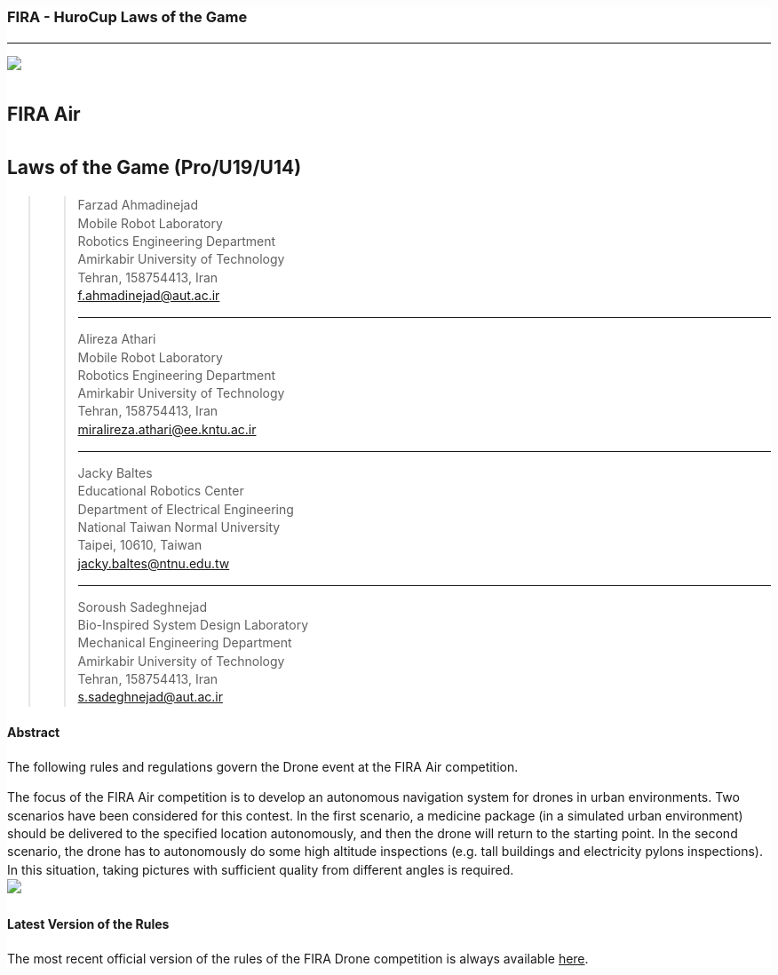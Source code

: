 ### FIRA - HuroCup Laws of the Game
----------
![](https://github.com/cao-yan/rules/blob/master/Air/image/1.png)
## FIRA Air 
## Laws of the Game (Pro/U19/U14)


>>Farzad Ahmadinejad   
>>Mobile Robot Laboratory  
>>Robotics Engineering Department  
>>Amirkabir University of Technology  
>>Tehran, 158754413, Iran  
>>f.ahmadinejad@aut.ac.ir  
>>****  
>>Alireza Athari   
>>Mobile Robot Laboratory  
>>Robotics Engineering Department  
>>Amirkabir University of Technology  
>>Tehran, 158754413, Iran  
>>miralireza.athari@ee.kntu.ac.ir  
>>****
>>Jacky Baltes  
>>Educational Robotics Center  
>>Department of Electrical Engineering  
>>National Taiwan Normal University  
>>Taipei, 10610, Taiwan  
>>jacky.baltes@ntnu.edu.tw  
>>****
>>Soroush Sadeghnejad  
>>Bio-Inspired System Design Laboratory   
>>Mechanical Engineering Department  
>>Amirkabir University of Technology  
>>Tehran, 158754413, Iran  
>>s.sadeghnejad@aut.ac.ir  

#### Abstract

The following rules and regulations govern the Drone event at the FIRA Air competition.

The focus of the FIRA Air competition is to develop an autonomous navigation system for drones in urban environments. Two scenarios have been considered for this contest. In the first scenario, a medicine package (in a simulated urban environment) should be delivered to the specified location autonomously, and then the drone will return to the starting point. In the second scenario, the drone has to autonomously do some high altitude inspections (e.g. tall buildings and electricity pylons inspections). In this situation, taking pictures with sufficient quality from different angles is required.        
![](https://github.com/cao-yan/rules/blob/master/Air/image/2.png)

#### Latest Version of the Rules
The most recent official version of the rules of the FIRA Drone competition is always available [here](https://docs.google.com/document/d/1gacUn0bwbEUpGLTWW0aSvrTOMHL1vZxMERJuWrwBnOw/edit?usp=sharing).
